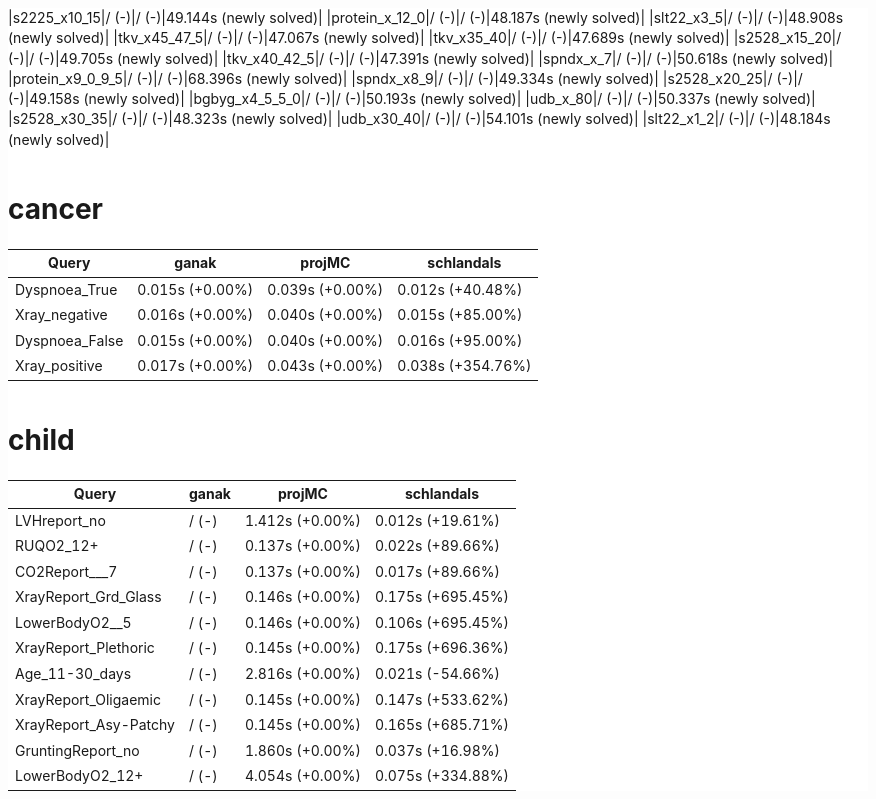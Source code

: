 |s2225_x10_15|/ (-)|/ (-)|49.144s (newly solved)|
|protein_x_12_0|/ (-)|/ (-)|48.187s (newly solved)|
|slt22_x3_5|/ (-)|/ (-)|48.908s (newly solved)|
|tkv_x45_47_5|/ (-)|/ (-)|47.067s (newly solved)|
|tkv_x35_40|/ (-)|/ (-)|47.689s (newly solved)|
|s2528_x15_20|/ (-)|/ (-)|49.705s (newly solved)|
|tkv_x40_42_5|/ (-)|/ (-)|47.391s (newly solved)|
|spndx_x_7|/ (-)|/ (-)|50.618s (newly solved)|
|protein_x9_0_9_5|/ (-)|/ (-)|68.396s (newly solved)|
|spndx_x8_9|/ (-)|/ (-)|49.334s (newly solved)|
|s2528_x20_25|/ (-)|/ (-)|49.158s (newly solved)|
|bgbyg_x4_5_5_0|/ (-)|/ (-)|50.193s (newly solved)|
|udb_x_80|/ (-)|/ (-)|50.337s (newly solved)|
|s2528_x30_35|/ (-)|/ (-)|48.323s (newly solved)|
|udb_x30_40|/ (-)|/ (-)|54.101s (newly solved)|
|slt22_x1_2|/ (-)|/ (-)|48.184s (newly solved)|

# cancer

|Query|ganak|projMC|schlandals|
|-----|-----|------|----------|
|Dyspnoea_True|0.015s (+0.00%)|0.039s (+0.00%)|0.012s (+40.48%)|
|Xray_negative|0.016s (+0.00%)|0.040s (+0.00%)|0.015s (+85.00%)|
|Dyspnoea_False|0.015s (+0.00%)|0.040s (+0.00%)|0.016s (+95.00%)|
|Xray_positive|0.017s (+0.00%)|0.043s (+0.00%)|0.038s (+354.76%)|

# child

|Query|ganak|projMC|schlandals|
|-----|-----|------|----------|
|LVHreport_no|/ (-)|1.412s (+0.00%)|0.012s (+19.61%)|
|RUQO2_12+|/ (-)|0.137s (+0.00%)|0.022s (+89.66%)|
|CO2Report___7|/ (-)|0.137s (+0.00%)|0.017s (+89.66%)|
|XrayReport_Grd_Glass|/ (-)|0.146s (+0.00%)|0.175s (+695.45%)|
|LowerBodyO2__5|/ (-)|0.146s (+0.00%)|0.106s (+695.45%)|
|XrayReport_Plethoric|/ (-)|0.145s (+0.00%)|0.175s (+696.36%)|
|Age_11-30_days|/ (-)|2.816s (+0.00%)|0.021s (-54.66%)|
|XrayReport_Oligaemic|/ (-)|0.145s (+0.00%)|0.147s (+533.62%)|
|XrayReport_Asy-Patchy|/ (-)|0.145s (+0.00%)|0.165s (+685.71%)|
|GruntingReport_no|/ (-)|1.860s (+0.00%)|0.037s (+16.98%)|
|LowerBodyO2_12+|/ (-)|4.054s (+0.00%)|0.075s (+334.88%)|